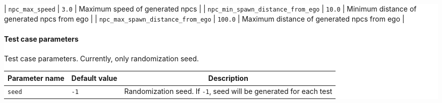 | `npc_max_speed`                           | `3.0`               | Maximum speed of generated npcs                                                                                                                                           |
| `npc_min_spawn_distance_from_ego`         | `10.0`              | Minimum distance of generated npcs from ego                                                                                                                               |
| `npc_max_spawn_distance_from_ego`         | `100.0`             | Maximum distance of generated npcs from ego                                                                                                                               |

#### Test case parameters

Test case parameters. Currently, only randomization seed.

| Parameter name  | Default value | Description                                                       |
|-----------------|---------------|-------------------------------------------------------------------|
| `seed`          |   `-1`        | Randomization seed. If `-1`, seed will be generated for each test |


